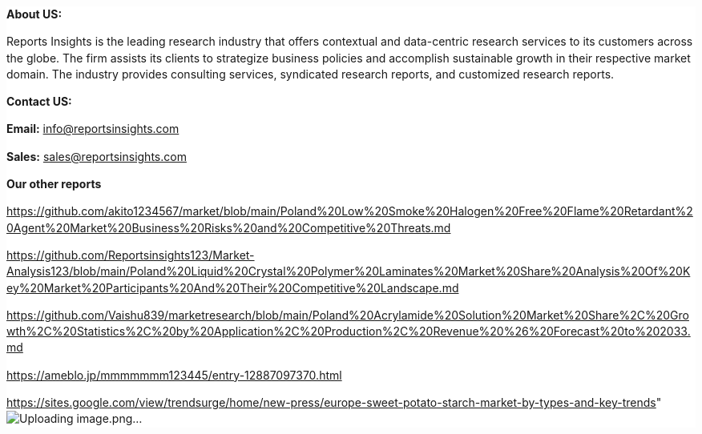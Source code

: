 <strong><strong>About US</strong>:</strong>

Reports Insights is the leading research industry that offers contextual and data-centric research services to its customers across the globe. The firm assists its clients to strategize business policies and accomplish sustainable growth in their respective market domain. The industry provides consulting services, syndicated research reports, and customized research reports.

<strong>Contact US:</strong>

<p class=""""><b>Email:</b> <a href=mailto:info@reportsinsights.com>info@reportsinsights.com</a></p>
<p class=""""><b>Sales:</b> <a href=mailto:sales@reportsinsights.com>sales@reportsinsights.com</a></p>

<strong>Our other reports</strong>

<a href=https://github.com/akito1234567/market/blob/main/Poland%20Low%20Smoke%20Halogen%20Free%20Flame%20Retardant%20Agent%20Market%20Business%20Risks%20and%20Competitive%20Threats.md>https://github.com/akito1234567/market/blob/main/Poland%20Low%20Smoke%20Halogen%20Free%20Flame%20Retardant%20Agent%20Market%20Business%20Risks%20and%20Competitive%20Threats.md</a>

<a href=https://github.com/Reportsinsights123/Market-Analysis123/blob/main/Poland%20Liquid%20Crystal%20Polymer%20Laminates%20Market%20Share%20Analysis%20Of%20Key%20Market%20Participants%20And%20Their%20Competitive%20Landscape.md>https://github.com/Reportsinsights123/Market-Analysis123/blob/main/Poland%20Liquid%20Crystal%20Polymer%20Laminates%20Market%20Share%20Analysis%20Of%20Key%20Market%20Participants%20And%20Their%20Competitive%20Landscape.md</a>

<a href=https://github.com/Vaishu839/marketresearch/blob/main/Poland%20Acrylamide%20Solution%20Market%20Share%2C%20Growth%2C%20Statistics%2C%20by%20Application%2C%20Production%2C%20Revenue%20%26%20Forecast%20to%202033.md>https://github.com/Vaishu839/marketresearch/blob/main/Poland%20Acrylamide%20Solution%20Market%20Share%2C%20Growth%2C%20Statistics%2C%20by%20Application%2C%20Production%2C%20Revenue%20%26%20Forecast%20to%202033.md</a>

<a href=https://ameblo.jp/mmmmmmm123445/entry-12887097370.html>https://ameblo.jp/mmmmmmm123445/entry-12887097370.html</a>

<a href=https://sites.google.com/view/trendsurge/home/new-press/europe-sweet-potato-starch-market-by-types-and-key-trends>https://sites.google.com/view/trendsurge/home/new-press/europe-sweet-potato-starch-market-by-types-and-key-trends</a>"
![Uploading image.png…]()
